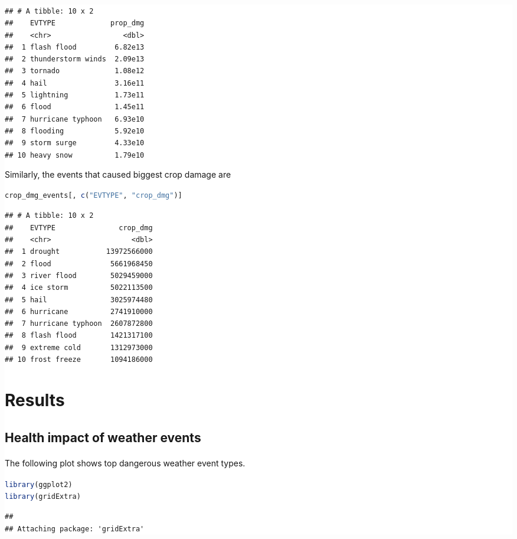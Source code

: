 ```
## # A tibble: 10 x 2
##    EVTYPE             prop_dmg
##    <chr>                 <dbl>
##  1 flash flood         6.82e13
##  2 thunderstorm winds  2.09e13
##  3 tornado             1.08e12
##  4 hail                3.16e11
##  5 lightning           1.73e11
##  6 flood               1.45e11
##  7 hurricane typhoon   6.93e10
##  8 flooding            5.92e10
##  9 storm surge         4.33e10
## 10 heavy snow          1.79e10
```

Similarly, the events that caused biggest crop damage are


```r
crop_dmg_events[, c("EVTYPE", "crop_dmg")]
```

```
## # A tibble: 10 x 2
##    EVTYPE               crop_dmg
##    <chr>                   <dbl>
##  1 drought           13972566000
##  2 flood              5661968450
##  3 river flood        5029459000
##  4 ice storm          5022113500
##  5 hail               3025974480
##  6 hurricane          2741910000
##  7 hurricane typhoon  2607872800
##  8 flash flood        1421317100
##  9 extreme cold       1312973000
## 10 frost freeze       1094186000
```

Results
=======

Health impact of weather events
-------------------------------

The following plot shows top dangerous weather event types.


```r
library(ggplot2)
library(gridExtra)
```

```
## 
## Attaching package: 'gridExtra'
```

